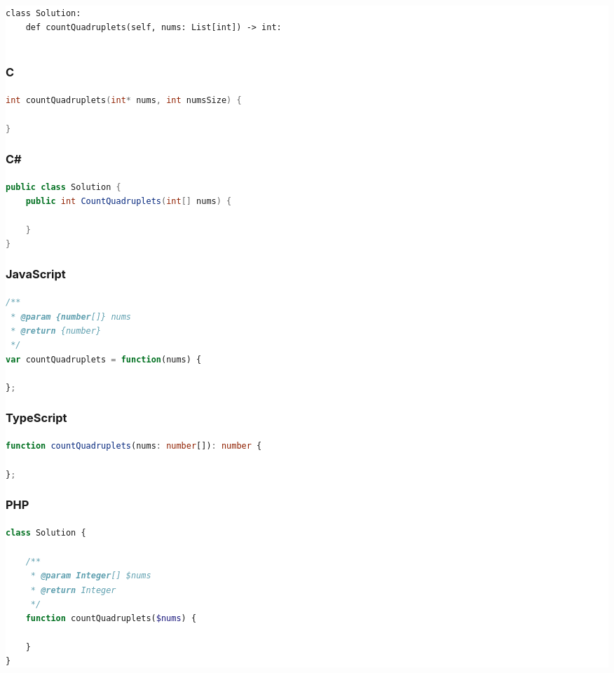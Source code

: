 ```python3
class Solution:
    def countQuadruplets(self, nums: List[int]) -> int:
        
```

### C

```c
int countQuadruplets(int* nums, int numsSize) {
    
}
```

### C#

```csharp
public class Solution {
    public int CountQuadruplets(int[] nums) {
        
    }
}
```

### JavaScript

```javascript
/**
 * @param {number[]} nums
 * @return {number}
 */
var countQuadruplets = function(nums) {
    
};
```

### TypeScript

```typescript
function countQuadruplets(nums: number[]): number {
    
};
```

### PHP

```php
class Solution {

    /**
     * @param Integer[] $nums
     * @return Integer
     */
    function countQuadruplets($nums) {
        
    }
}
```
